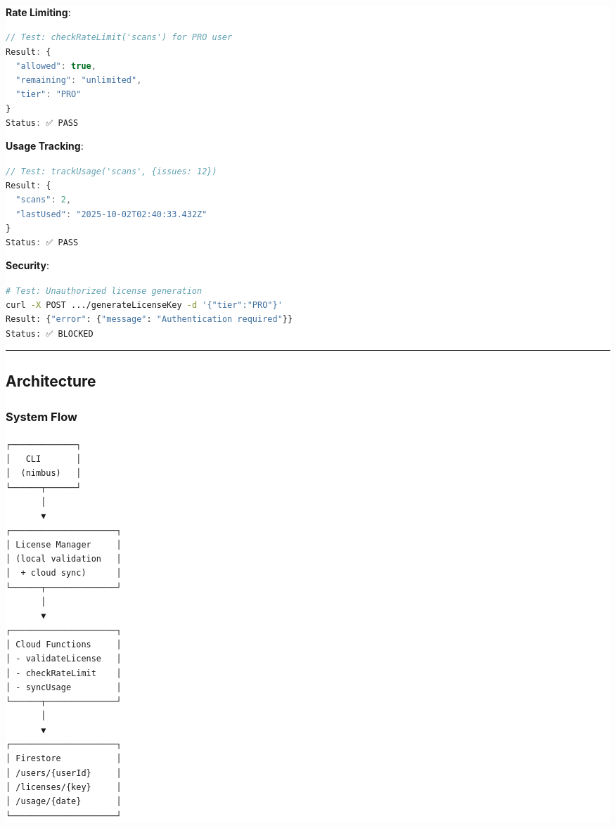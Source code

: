 **Rate Limiting**:
```javascript
// Test: checkRateLimit('scans') for PRO user
Result: {
  "allowed": true,
  "remaining": "unlimited",
  "tier": "PRO"
}
Status: ✅ PASS
```

**Usage Tracking**:
```javascript
// Test: trackUsage('scans', {issues: 12})
Result: {
  "scans": 2,
  "lastUsed": "2025-10-02T02:40:33.432Z"
}
Status: ✅ PASS
```

**Security**:
```bash
# Test: Unauthorized license generation
curl -X POST .../generateLicenseKey -d '{"tier":"PRO"}'
Result: {"error": {"message": "Authentication required"}}
Status: ✅ BLOCKED
```

---

## Architecture

### System Flow

```
┌─────────────┐
│   CLI       │
│  (nimbus)   │
└──────┬──────┘
       │
       ▼
┌─────────────────────┐
│ License Manager     │
│ (local validation   │
│  + cloud sync)      │
└──────┬──────────────┘
       │
       ▼
┌─────────────────────┐
│ Cloud Functions     │
│ - validateLicense   │
│ - checkRateLimit    │
│ - syncUsage         │
└──────┬──────────────┘
       │
       ▼
┌─────────────────────┐
│ Firestore           │
│ /users/{userId}     │
│ /licenses/{key}     │
│ /usage/{date}       │
└─────────────────────┘
```
